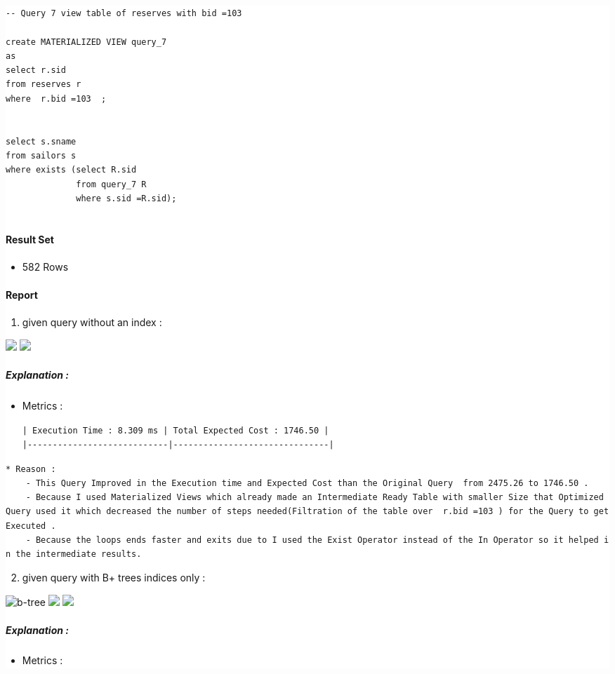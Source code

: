 ```
-- Query 7 view table of reserves with bid =103

create MATERIALIZED VIEW query_7
as 
select r.sid  
from reserves r 
where  r.bid =103  ;
      

select s.sname
from sailors s
where exists (select R.sid  
              from query_7 R
              where s.sid =R.sid);


```

#### Result Set

* 582 Rows

#### Report

1) given query without an index :

<img src="./screenshots/Query7/optimizedQuery/no-index/no-index-optimize-physical-plan-graphical-explain.png" height="400px">
<img src="./screenshots/Query7/optimizedQuery/no-index/no-index-optimize-query-cost.png" height="400px">

##### Explanation :
   * Metrics :
  
         | Execution Time : 8.309 ms | Total Expected Cost : 1746.50 |
         |----------------------------|-------------------------------|
    * Reason :
        - This Query Improved in the Execution time and Expected Cost than the Original Query  from 2475.26 to 1746.50 .
        - Because I used Materialized Views which already made an Intermediate Ready Table with smaller Size that Optimized Query used it which decreased the number of steps needed(Filtration of the table over  r.bid =103 ) for the Query to get Executed .
        - Because the loops ends faster and exits due to I used the Exist Operator instead of the In Operator so it helped in the intermediate results.
  

2) given query with B+ trees indices only :
   
<img src="./screenshots/Query7/common/b-tree.png" alt="b-tree" height="400px">
<img src="./screenshots/Query7/optimizedQuery/b-tree/b-tree-optimize-physical-plan-graphical-explain.png" height="400px">
<img src="./screenshots/Query7/optimizedQuery/b-tree/b-tree-optimize-query-cost.png" height="400px">

##### Explanation :
   * Metrics :
  